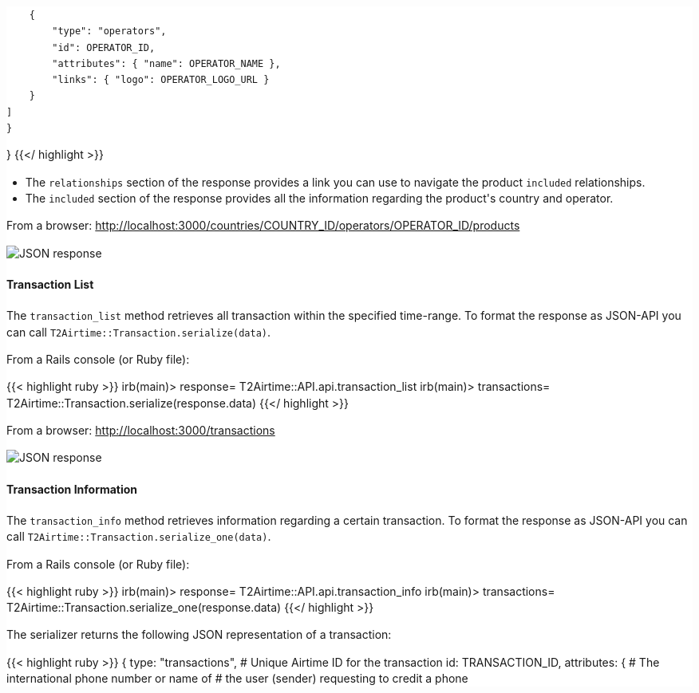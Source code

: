         {
            "type": "operators",
            "id": OPERATOR_ID,
            "attributes": { "name": OPERATOR_NAME },
            "links": { "logo": OPERATOR_LOGO_URL }              
        }
    ]
    }
}
{{</ highlight >}}             

* The `relationships` section of the response provides a link you can use to navigate the product `included` relationships.
* The `included` section of the response provides all the information regarding the product's country and operator.

From a browser:
[http://localhost:3000/countries/COUNTRY_ID/operators/OPERATOR_ID/products](/)

![JSON response](/img/product_list_json.png)

<a name="transaction_list"></a>
#### Transaction List

The `transaction_list` method retrieves all transaction within the specified time-range. 
To format the response as JSON-API you can call `T2Airtime::Transaction.serialize(data)`.

From a Rails console (or Ruby file):

{{< highlight ruby >}}
irb(main)> response= T2Airtime::API.api.transaction_list
irb(main)> transactions= T2Airtime::Transaction.serialize(response.data)
{{</ highlight >}} 

From a browser:
[http://localhost:3000/transactions](/)

![JSON response](/img/transaction_list_json.png)


<a name="transaction_info"></a>
#### Transaction Information

The `transaction_info` method retrieves information regarding a certain transaction. 
To format the response as JSON-API you can call `T2Airtime::Transaction.serialize_one(data)`.

From a Rails console (or Ruby file):

{{< highlight ruby >}}
irb(main)> response= T2Airtime::API.api.transaction_info
irb(main)> transactions= T2Airtime::Transaction.serialize_one(response.data)
{{</ highlight >}}

The serializer returns the following JSON representation of a transaction:

{{< highlight ruby >}}
{
    type: "transactions",
    # Unique Airtime ID for the transaction
    id: TRANSACTION_ID,
    attributes: {
        # The international phone number or name of 
        # the user (sender) requesting to credit a phone 